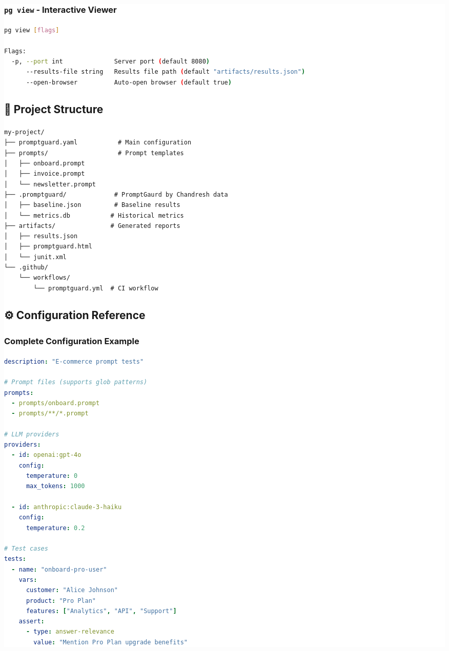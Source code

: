 ### `pg view` - Interactive Viewer
```bash
pg view [flags]

Flags:
  -p, --port int              Server port (default 8080)
      --results-file string   Results file path (default "artifacts/results.json")
      --open-browser          Auto-open browser (default true)
```

## 📁 Project Structure

```
my-project/
├── promptguard.yaml           # Main configuration
├── prompts/                   # Prompt templates
│   ├── onboard.prompt
│   ├── invoice.prompt
│   └── newsletter.prompt
├── .promptguard/             # PromptGaurd by Chandresh data
│   ├── baseline.json         # Baseline results
│   └── metrics.db           # Historical metrics
├── artifacts/               # Generated reports
│   ├── results.json
│   ├── promptguard.html
│   └── junit.xml
└── .github/
    └── workflows/
        └── promptguard.yml  # CI workflow
```

## ⚙️ Configuration Reference

### Complete Configuration Example
```yaml
description: "E-commerce prompt tests"

# Prompt files (supports glob patterns)
prompts:
  - prompts/onboard.prompt
  - prompts/**/*.prompt

# LLM providers
providers:
  - id: openai:gpt-4o
    config:
      temperature: 0
      max_tokens: 1000
  
  - id: anthropic:claude-3-haiku
    config:
      temperature: 0.2

# Test cases
tests:
  - name: "onboard-pro-user"
    vars:
      customer: "Alice Johnson"
      product: "Pro Plan"
      features: ["Analytics", "API", "Support"]
    assert:
      - type: answer-relevance
        value: "Mention Pro Plan upgrade benefits"
```